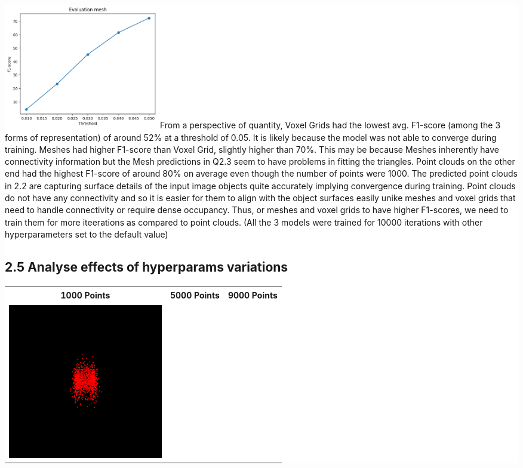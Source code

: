   <td><img src="website_results/Q2_4/eval_mesh.png" width="256"/></td>
 </tr>
</table>
From a perspective of quantity, Voxel Grids had the lowest avg. F1-score (among the 3 forms of representation) of around 52% at a threshold of 0.05. It is likely because the model was not able to converge during training. Meshes had higher F1-score than Voxel Grid, slightly higher than 70%. This may be because Meshes inherently have connectivity information but the Mesh predictions in Q2.3 seem to have problems in fitting the triangles. Point clouds on the other end had the highest F1-score of around 80% on average even though the number of points were 1000. The predicted point clouds in 2.2 are capturing surface details of the input image objects quite accurately implying convergence during training. Point clouds do not have any connectivity and so it is easier for them to align with the object surfaces easily unike meshes and voxel grids that need to handle connectivity or require dense occupancy. Thus, or meshes and voxel grids to have higher F1-scores, we need to train them for more iteerations as compared to point clouds. (All the 3 models were trained for 10000 iterations with other hyperparameters set to the default value) 

## 2.5 Analyse effects of hyperparams variations
<table>
 <tr>
  <th>1000 Points</th>
  <th>5000 Points</th>
  <th>9000 Points</th>
 </tr>
 <tr>
  <td><img src="website_results/Q2_5/q2_5_600_1000_pred.gif" width="256"/></td>